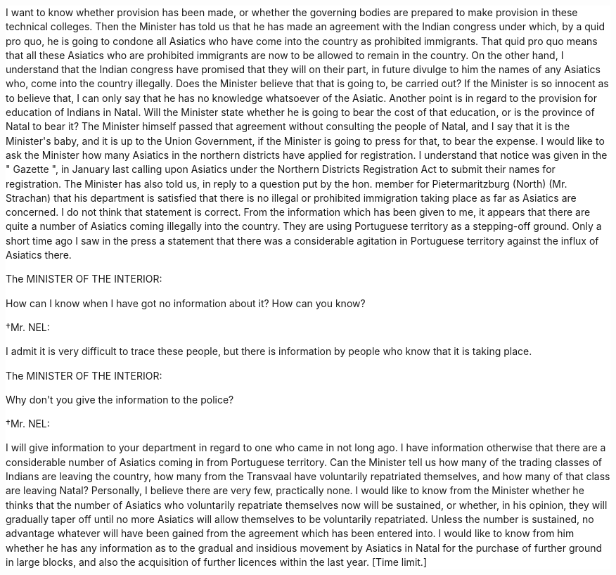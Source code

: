<p>I want to know whether provision has been made, or whether the governing bodies are prepared to make provision in these technical colleges. Then the Minister has told us that he has made an agreement with the Indian congress under which, by a quid pro quo, he is going to condone all Asiatics who have come into the country as prohibited immigrants. That quid pro quo means that all these Asiatics who are prohibited immigrants are now to be allowed to remain in the country. On the other hand, I understand that the Indian congress have promised that they will on their part, in future divulge to him the names of any Asiatics who, come into the country illegally. Does the Minister believe that that is going to, be carried out? If the Minister is so innocent as to believe that, I can only say that he has no knowledge whatsoever of the Asiatic. Another point is in regard to the provision for education of Indians in Natal. Will the Minister state whether he is going to bear the cost of that education, or is the province of Natal to bear it? The Minister himself passed that agreement without consulting the people of Natal, and I say that it is the Minister's baby, and it is up to the Union Government, if the Minister is going to press for that, to bear the expense. I would like to ask the Minister how many Asiatics in the northern districts have applied for registration. I understand that notice was given in the " Gazette ", in January last calling upon Asiatics under the Northern Districts Registration Act to submit their names for registration. The Minister has also told us, in reply to a question put by the hon. member for Pietermaritzburg (North) (Mr. Strachan) that his department is satisfied that there is no illegal or prohibited immigration taking place as far as Asiatics are concerned. I do not think that statement is correct. From the information which has been given to me, it appears that there are quite a number of Asiatics coming illegally into the country. They are using Portuguese territory as a stepping-off ground. Only a short time ago I saw in the press a statement that there was a considerable agitation in Portuguese territory against the influx of Asiatics there.</p>

</speech>

<speech by="#minister_of_the_interior">

<from>The <person refersTo="hansard_za">MINISTER OF THE INTERIOR</person>:</from>

<p>How can I know when I have got no information about it? How can you know?</p>

</speech>

<speech by="#nel">

<from>&#x2020;Mr. <person refersTo="hansard_za">NEL</person>:</from>

<p>I admit it is very difficult to trace these people, but there is information by people who know that it is taking place.</p>

</speech>

<speech by="#minister_of_the_interior">

<from>The <person refersTo="hansard_za">MINISTER OF THE INTERIOR</person>:</from>

<p>Why don't you give the information to the police?</p>

</speech>

<speech by="#nel">

<from>&#x2020;Mr. <person refersTo="hansard_za">NEL</person>:</from>

<p>I will give information to your department in regard to one who came in not long ago. I have information otherwise that there are a considerable number of Asiatics coming in from Portuguese territory. Can the Minister tell us how many of the trading classes of Indians are leaving the country, how many from the Transvaal have voluntarily repatriated <span class="col_3909-3910" refersTo="page_0549"/>themselves, and how many of that class are leaving Natal? Personally, I believe there are very few, practically none. I would like to know from the Minister whether he thinks that the number of Asiatics who voluntarily repatriate themselves now will be sustained, or whether, in his opinion, they will gradually taper off until no more Asiatics will allow themselves to be voluntarily repatriated. Unless the number is sustained, no advantage whatever will have been gained from the agreement which has been entered into. I would like to know from him whether he has any information as to the gradual and insidious movement by Asiatics in Natal for the purchase of further ground in large blocks, and also the acquisition of further licences within the last year. [Time limit.]</p>
